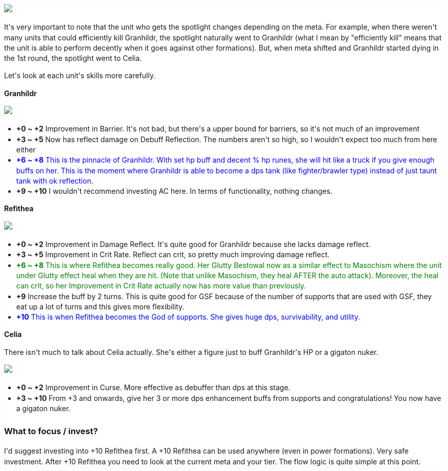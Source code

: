<img src="../uploads/browndust-granhildr-support-formation-traitorous-trinity.jpg">

It's very important to note that the unit who gets the spotlight changes depending on the meta. For example, when there weren't many units that could efficiently kill Granhildr, the spotlight naturally went to Granhildr (what I mean by "efficiently kill" means that the unit is able to perform decently when it goes against other formations). But, when meta shifted and Granhildr started dying in the 1st round, the spotlight went to Celia.

Let's look at each unit's skills more carefully.

**Granhildr**

<img src="../uploads/browndust-granhildr-support-formation-granhildr-skill.jpg">

* **+0 ~ +2** Improvement in Barrier. It's not bad, but there's a upper bound for barriers, so it's not much of an improvement
* **+3 ~ +5** Now has reflect damage on Debuff Reflection. The numbers aren't so high, so I wouldn't expect too much from here either
* <span style="color:blue">**+6 ~ +8** This is the pinnacle of Granhildr. With set hp buff and decent % hp runes, she will hit like a truck if you give enough buffs on her. This is the moment where Granhildr is able to become a dps tank (like fighter/brawler type) instead of just taunt tank with ok reflection.</span>
* **+9 ~ +10** I wouldn't recommend investing AC here. In terms of functionality, nothing changes.

**Refithea**

<img src="../uploads/browndust-granhildr-support-formation-refithea-skill.jpg">

* **+0 ~ +2** Improvement in Damage Reflect. It's quite good for Granhildr because she lacks damage reflect.
* **+3 ~ +5** Improvement in Crit Rate. Reflect can crit, so pretty much improving damage reflect.
* <span style="color:green">**+6 ~ +8** This is where Refithea becomes really good. Her Glutty Bestowal now as a similar effect to Masochism where the unit under Glutty effect heal when they are hit. (Note that unlike Masochism, they heal AFTER the auto attack). Moreover, the heal can crit, so her Improvement in Crit Rate actually now has more value than previously.</span>
* **+9** Increase the buff by 2 turns. This is quite good for GSF because of the number of supports that are used with GSF, they eat up a lot of turns and this gives more flexibility.
* <span style="color:blue">**+10** This is when Refithea becomes the God of supports. She gives huge dps, survivability, and utility.</span>

**Celia**

There isn't much to talk about Celia actually. She's either a figure just to buff Granhildr's HP or a gigaton nuker.

<img src="../uploads/browndust-granhildr-support-formation-celia-skill.jpg">

* **+0 ~ +2** Improvement in Curse. More effective as debuffer than dps at this stage.
* **+3 ~ +10** From +3 and onwards, give her 3 or more dps enhancement buffs from supports and congratulations! You now have a gigaton nuker.

### What to focus / invest?

I'd suggest investing into +10 Refithea first. A +10 Refithea can be used anywhere (even in power formations). Very safe investment. After +10 Refithea you need to look at the current meta and your tier. The flow logic is quite simple at this point.
